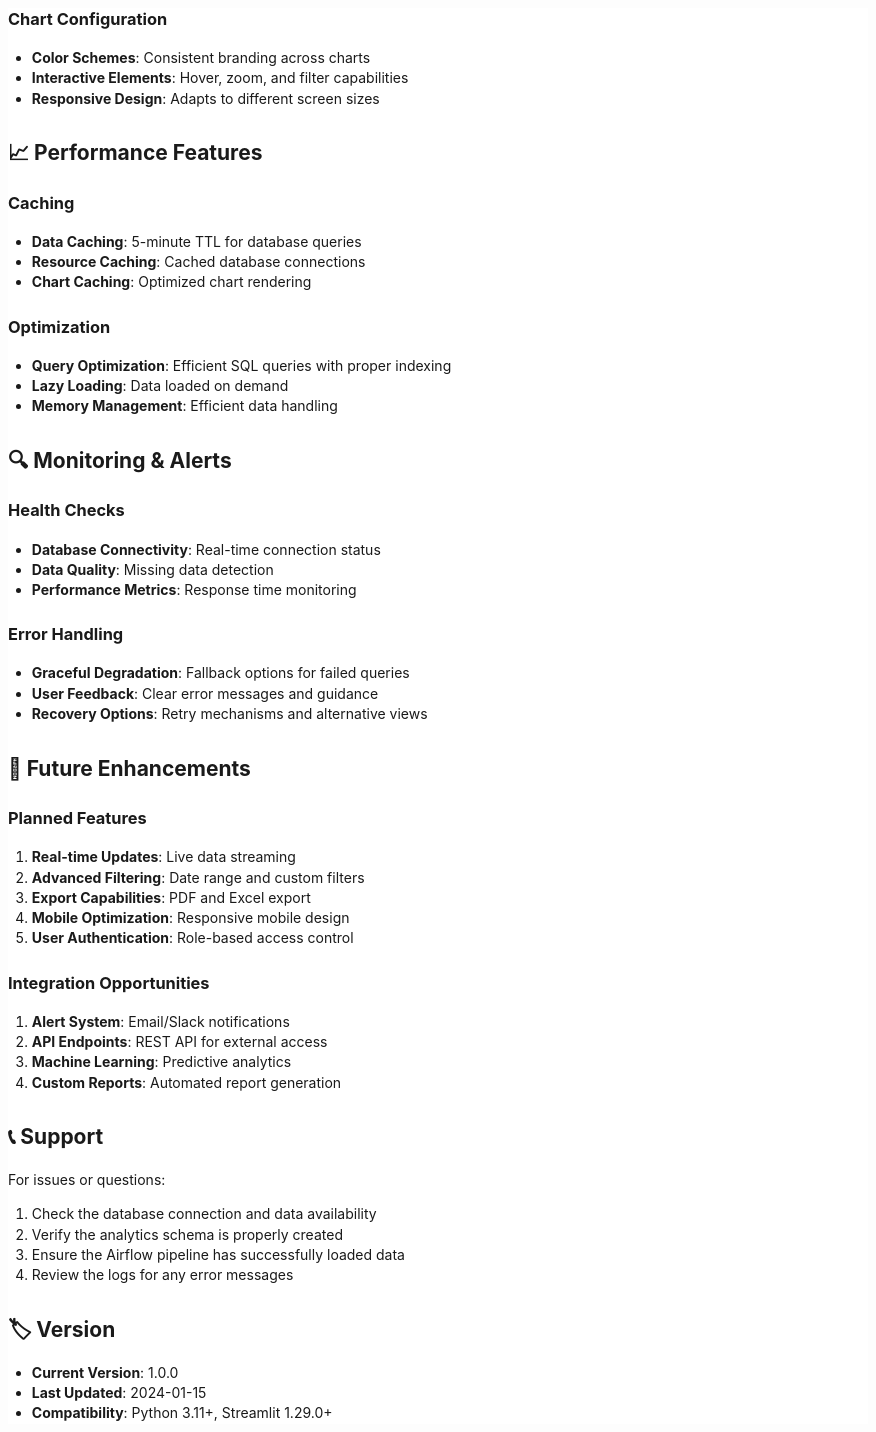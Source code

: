 ### Chart Configuration
- **Color Schemes**: Consistent branding across charts
- **Interactive Elements**: Hover, zoom, and filter capabilities
- **Responsive Design**: Adapts to different screen sizes

## 📈 Performance Features

### Caching
- **Data Caching**: 5-minute TTL for database queries
- **Resource Caching**: Cached database connections
- **Chart Caching**: Optimized chart rendering

### Optimization
- **Query Optimization**: Efficient SQL queries with proper indexing
- **Lazy Loading**: Data loaded on demand
- **Memory Management**: Efficient data handling

## 🔍 Monitoring & Alerts

### Health Checks
- **Database Connectivity**: Real-time connection status
- **Data Quality**: Missing data detection
- **Performance Metrics**: Response time monitoring

### Error Handling
- **Graceful Degradation**: Fallback options for failed queries
- **User Feedback**: Clear error messages and guidance
- **Recovery Options**: Retry mechanisms and alternative views

## 🚀 Future Enhancements

### Planned Features
1. **Real-time Updates**: Live data streaming
2. **Advanced Filtering**: Date range and custom filters
3. **Export Capabilities**: PDF and Excel export
4. **Mobile Optimization**: Responsive mobile design
5. **User Authentication**: Role-based access control

### Integration Opportunities
1. **Alert System**: Email/Slack notifications
2. **API Endpoints**: REST API for external access
3. **Machine Learning**: Predictive analytics
4. **Custom Reports**: Automated report generation

## 📞 Support

For issues or questions:
1. Check the database connection and data availability
2. Verify the analytics schema is properly created
3. Ensure the Airflow pipeline has successfully loaded data
4. Review the logs for any error messages

## 🏷️ Version

- **Current Version**: 1.0.0
- **Last Updated**: 2024-01-15
- **Compatibility**: Python 3.11+, Streamlit 1.29.0+
